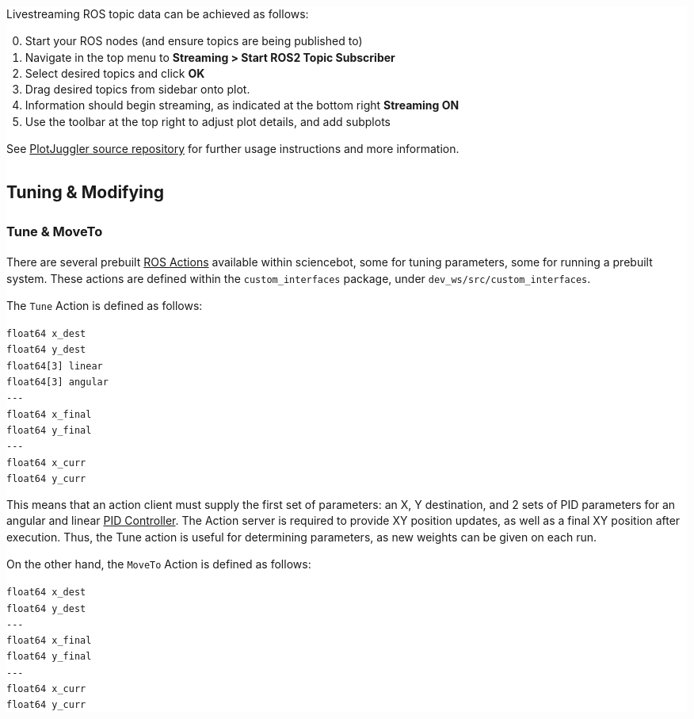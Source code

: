 Livestreaming ROS topic data can be achieved as follows:

0. Start your ROS nodes (and ensure topics are being published to)
1. Navigate in the top menu to **Streaming > Start ROS2 Topic Subscriber**
2. Select desired topics and click **OK**
3. Drag desired topics from sidebar onto plot.
4. Information should begin streaming, as indicated at the bottom right **Streaming ON**
5. Use the toolbar at the top right to adjust plot details, and add subplots


See [PlotJuggler source repository](https://github.com/facontidavide/PlotJuggler) for further usage instructions and more information. 


## Tuning & Modifying


### Tune & MoveTo

There are several prebuilt [ROS Actions](http://design.ros2.org/articles/actions.html)
available within sciencebot, some for tuning parameters, some for running a prebuilt system.
These actions are defined within the `custom_interfaces` package, under `dev_ws/src/custom_interfaces`.

The `Tune` Action is defined as follows:

```
float64 x_dest
float64 y_dest
float64[3] linear
float64[3] angular
---
float64 x_final
float64 y_final
---
float64 x_curr
float64 y_curr
```

This means that an action client must supply the first set of parameters: an X, Y destination, and 2 sets of PID parameters for an angular and linear [PID Controller](https://github.com/lucastliu/sciencebot/wiki/PID-Controller). The Action server is required to provide XY position updates, as well as a final XY position after execution. Thus, the Tune action is useful for determining parameters, as new weights can be given on each run.

On the other hand, the `MoveTo` Action is defined as follows:

```
float64 x_dest
float64 y_dest
---
float64 x_final
float64 y_final
---
float64 x_curr
float64 y_curr
```


[license-shield]: https://img.shields.io/badge/License-GPLv3-blue.svg
[license-url]: https://github.com/lucastliu/sciencebot/LICENSE.txt
[product-screenshot]: images/screenshot.png